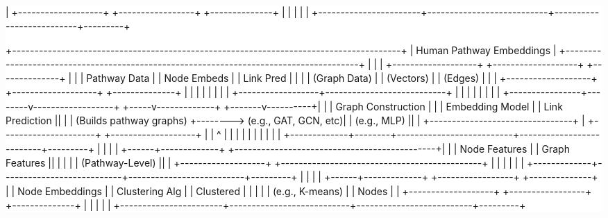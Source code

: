 |  +-------------------+                +-----------------+                +--------------+
|                       |                           |                          |         |
+-----------------------+---------------------------+--------------------------+---------+


+---------------------------------------------------------------------------------------+
|                                Human Pathway Embeddings                               |
+---------------------------------------------------------------------------------------+
|                                                                                       |
|              +-------------------+       +-------------------+       +--------------+  |
|              |    Pathway Data   |       |     Node Embeds    |      |   Link Pred  |  |
|              |    (Graph Data)   |       |      (Vectors)     |      |    (Edges)   |  |
|              +-------------------+       +-------------------+       +--------------+  |
|                       |                           |                          |         |
|                       |        +------------------+---------------------------+         |
|                       |        |                          |                          |         |
|      +----------------+--------v------------------+ +-----v-------------+   +-------v----------+|
|      |           Graph Construction     |        | |   Embedding Model  |   |  Link Prediction  ||
|      |   (Builds pathway graphs)        +--------> (e.g., GAT, GCN, etc)|   |  (e.g., MLP)      ||
|      +--------------------------------+        | +---------------------+   +-------------------+
|                       |        ^                          |                          |         |
|                       |        |                          |                          |         |
|         +-------------+--------+--------------------------+--------------------------+---------+
|         |                                                                             |
|  +------+-------------+                +---------------------------------------------+|
|  |   Node Features   |                |                    Graph Features            ||
|  |                   |                |                    (Pathway-Level)           ||
|  +-------------------+                +---------------------------------------------+
|                       |                           |                          |         |
|         +-------------+---------------------------+--------------------------+---------+
|         |                                                                             |
|  +------+-------------+                +-----------------+                +--------------+
|  |  Node Embeddings  |                |  Clustering Alg  |                |  Clustered   |
|  |                   |                |   (e.g., K-means) |                |   Nodes      |
|  +-------------------+                +-----------------+                +--------------+
|                       |                           |                          |         |
+-----------------------+---------------------------+--------------------------+---------+
